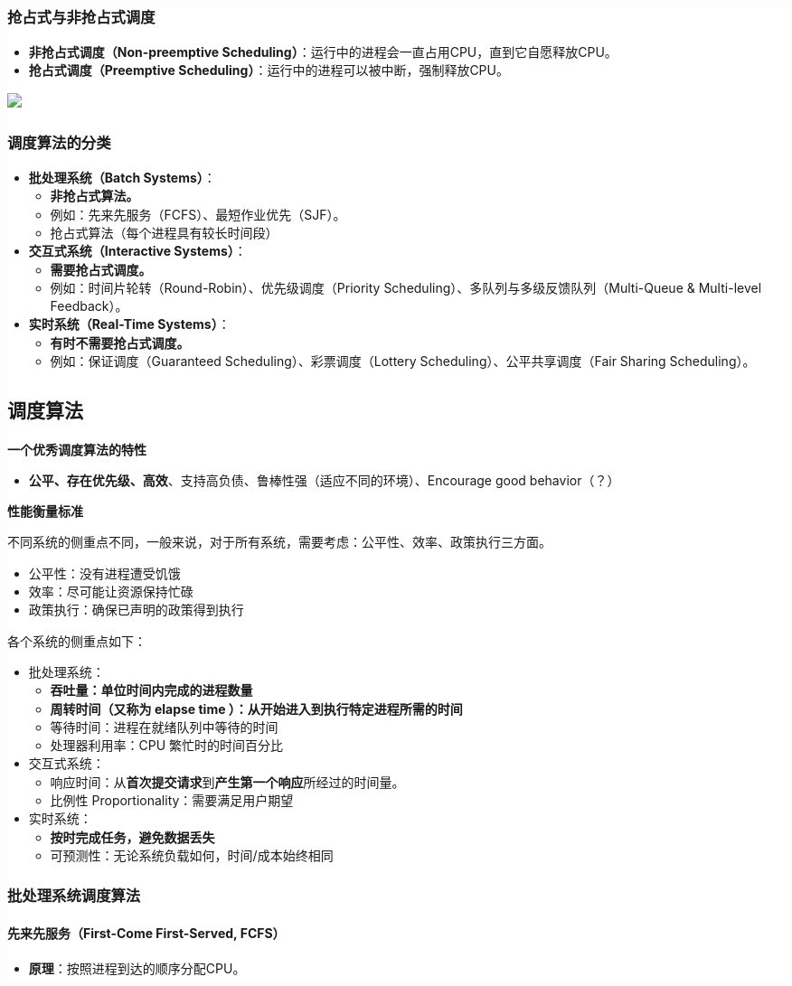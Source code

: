 ### 抢占式与非抢占式调度
- **非抢占式调度（Non-preemptive Scheduling）**：运行中的进程会一直占用CPU，直到它自愿释放CPU。
- **抢占式调度（Preemptive Scheduling）**：运行中的进程可以被中断，强制释放CPU。

![](https://cdn.jsdelivr.net/gh/BomLook/blog-pic@main/img/202505272358892.webp)

### 调度算法的分类
- **批处理系统（Batch Systems）**：
  - **非抢占式算法。**
  - 例如：先来先服务（FCFS）、最短作业优先（SJF）。
  - 抢占式算法（每个进程具有较长时间段）
- **交互式系统（Interactive Systems）**：
  - **需要抢占式调度。**
  - 例如：时间片轮转（Round-Robin）、优先级调度（Priority Scheduling）、多队列与多级反馈队列（Multi-Queue & Multi-level Feedback）。
- **实时系统（Real-Time Systems）**：
  - **有时不需要抢占式调度。**
  - 例如：保证调度（Guaranteed Scheduling）、彩票调度（Lottery Scheduling）、公平共享调度（Fair Sharing Scheduling）。

## 调度算法

**一个优秀调度算法的特性**

- **公平、存在优先级、高效**、支持高负债、鲁棒性强（适应不同的环境）、Encourage good behavior（？）



**性能衡量标准**

不同系统的侧重点不同，一般来说，对于所有系统，需要考虑：公平性、效率、政策执行三方面。

- 公平性：没有进程遭受饥饿
- 效率：尽可能让资源保持忙碌
- 政策执行：确保已声明的政策得到执行



各个系统的侧重点如下：

- 批处理系统：
  - **吞吐量：单位时间内完成的进程数量**
  - **周转时间（又称为 elapse time ）：从开始进入到执行特定进程所需的时间**
  - 等待时间：进程在就绪队列中等待的时间
  - 处理器利用率：CPU 繁忙时的时间百分比
- 交互式系统：
  - 响应时间：从**首次提交请求**到**产生第一个响应**所经过的时间量。
  - 比例性 Proportionality：需要满足用户期望
- 实时系统：
  - **按时完成任务，避免数据丢失**
  - 可预测性：无论系统负载如何，时间/成本始终相同

### 批处理系统调度算法
#### 先来先服务（First-Come First-Served, FCFS）
- **原理**：按照进程到达的顺序分配CPU。
